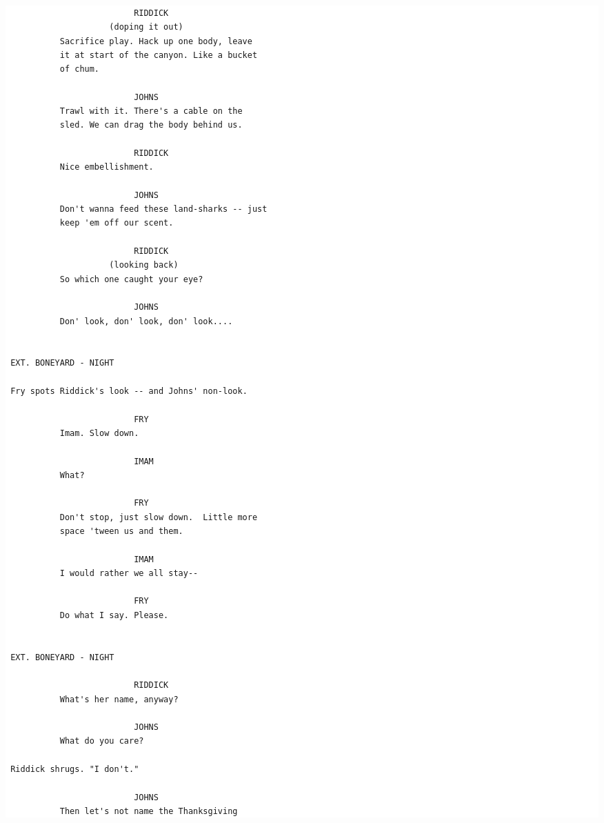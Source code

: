                               RIDDICK
                         (doping it out)
               Sacrifice play. Hack up one body, leave
               it at start of the canyon. Like a bucket
               of chum.

                              JOHNS
               Trawl with it. There's a cable on the
               sled. We can drag the body behind us.

                              RIDDICK
               Nice embellishment.

                              JOHNS
               Don't wanna feed these land-sharks -- just
               keep 'em off our scent.

                              RIDDICK
                         (looking back)
               So which one caught your eye?

                              JOHNS
               Don' look, don' look, don' look....


     EXT. BONEYARD - NIGHT

     Fry spots Riddick's look -- and Johns' non-look.

                              FRY
               Imam. Slow down.

                              IMAM
               What?

                              FRY
               Don't stop, just slow down.  Little more
               space 'tween us and them.

                              IMAM
               I would rather we all stay--

                              FRY
               Do what I say. Please.


     EXT. BONEYARD - NIGHT

                              RIDDICK
               What's her name, anyway?

                              JOHNS
               What do you care?

     Riddick shrugs. "I don't."

                              JOHNS
               Then let's not name the Thanksgiving
